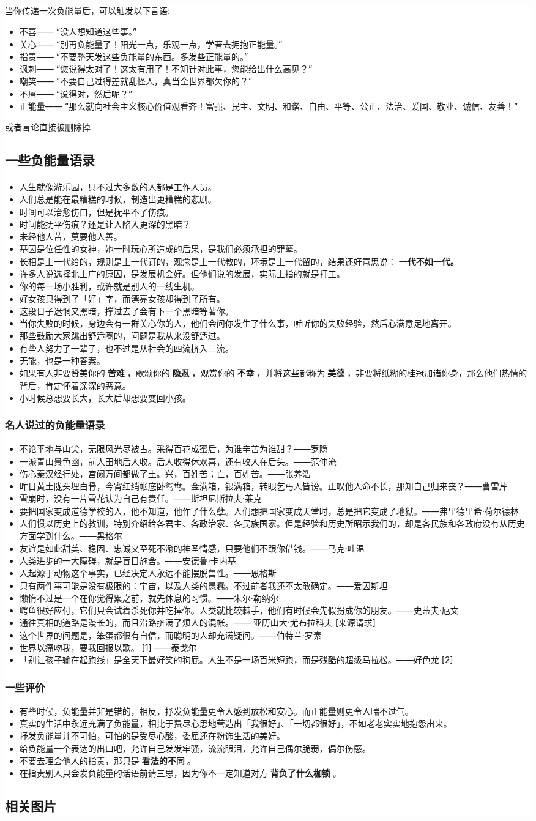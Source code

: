 当你传递一次负能量后，可以触发以下言语:

  * 不喜—— “没人想知道这些事。” 
  * 关心—— “别再负能量了！阳光一点，乐观一点，学著去拥抱正能量。” 
  * 指责—— “不要整天发这些负能量的东西。多发些正能量的。” 
  * 讽刺—— “您说得太对了！这太有用了！不知针对此事，您能给出什么高见？” 
  * 嘲笑—— “不要自己过得差就乱怪人，真当全世界都欠你的？” 
  * 不屑—— “说得对，然后呢？” 
  * 正能量—— “那么就向社会主义核心价值观看齐！富强、民主、文明、和谐、自由、平等、公正、法治、爱国、敬业、诚信、友善！” 

或者言论直接被删除掉

##  一些负能量语录

  * 人生就像游乐园，只不过大多数的人都是工作人员。 
  * 人们总是能在最糟糕的时候，制造出更糟糕的悲剧。 
  * 时间可以治愈伤口，但是抚平不了伤痕。 
  * 时间能抚平伤痕？还是让人陷入更深的黑暗？ 
  * 未经他人苦，莫要他人善。 
  * 基因是位任性的女神，她一时玩心所造成的后果，是我们必须承担的罪孽。 
  * 长相是上一代给的，规则是上一代订的，观念是上一代教的，环境是上一代留的，结果还好意思说： **一代不如一代。**
  * 许多人说选择北上广的原因，是发展机会好。但他们说的发展，实际上指的就是打工。 
  * 你的每一场小胜利，或许就是别人的一线生机。 
  * 好女孩只得到了「好」字，而漂亮女孩却得到了所有。 
  * 这段日子迷惘又黑暗，撑过去了会有下一个黑暗等著你。 
  * 当你失败的时候，身边会有一群关心你的人，他们会问你发生了什么事，听听你的失败经验，然后心满意足地离开。 
  * 那些鼓励大家跳出舒适圈的，问题是我从来没舒适过。 
  * 有些人努力了一辈子，也不过是从社会的四流挤入三流。 
  * 无能，也是一种答案。 
  * 如果有人非要赞美你的 **苦难** ，歌颂你的 **隐忍** ，观赏你的 **不幸** ，并将这些都称为 **美德** ，非要将纸糊的桂冠加诸你身，那么他们热情的背后，肯定怀着深深的恶意。 
  * 小时候总想要长大，长大后却想要变回小孩。 

###  名人说过的负能量语录

  * 不论平地与山尖，无限风光尽被占。采得百花成蜜后，为谁辛苦为谁甜？——罗隐 
  * 一派青山景色幽，前人田地后人收。后人收得休欢喜，还有收人在后头。——范仲淹 
  * 伤心秦汉经行处，宫阙万间都做了土。兴，百姓苦；亡，百姓苦。——张养浩 
  * 昨日黄土陇头埋白骨，今宵红绡帐底卧鸳鸯。金满箱，银满箱，转眼乞丐人皆谤。正叹他人命不长，那知自己归来丧？——曹雪芹 
  * 雪崩时，没有一片雪花认为自己有责任。——斯坦尼斯拉夫·莱克 
  * 要把国家变成道德学校的人，他不知道，他作了什么孽。人们想把国家变成天堂时，总是把它变成了地狱。——弗里德里希·荷尔德林 
  * 人们惯以历史上的教训，特别介绍给各君主、各政治家、各民族国家。但是经验和历史所昭示我们的，却是各民族和各政府没有从历史方面学到什么。——黑格尔 
  * 友谊是如此甜美、稳固、忠诚又至死不渝的神圣情感，只要他们不跟你借钱。——马克·吐温 
  * 人类进步的一大障碍，就是盲目施舍。——安德鲁·卡内基 
  * 人起源于动物这个事实，已经决定人永远不能摆脱兽性。——恩格斯 
  * 只有两件事可能是没有极限的：宇宙，以及人类的愚蠢。不过前者我还不太敢确定。——爱因斯坦 
  * 懒惰不过是一个在你觉得累之前，就先休息的习惯。——朱尔·勒纳尔 
  * 鳄鱼很好应付，它们只会试着杀死你并吃掉你。人类就比较棘手，他们有时候会先假扮成你的朋友。——史蒂夫·厄文 
  * 通往真相的道路是漫长的，而且沿路挤满了烦人的混帐。——  亚历山大·尤布拉科夫  [来源请求] 
  * 这个世界的问题是，笨蛋都很有自信，而聪明的人却充满疑问。——伯特兰·罗素 
  * 世界以痛吻我，要我回报以歌。  [1]  ——泰戈尔 
  * 「别让孩子输在起跑线」是全天下最好笑的狗屁。人生不是一场百米短跑，而是残酷的超级马拉松。——好色龙  [2] 

###  一些评价

  * 有些时候，负能量并非是错的，相反，抒发负能量更令人感到放松和安心。而正能量则更令人喘不过气。 
  * 真实的生活中永远充满了负能量，相比于费尽心思地营造出「我很好」、「一切都很好」，不如老老实实地抱怨出来。 
  * 抒发负能量并不可怕，可怕的是受尽心酸，委屈还在粉饰生活的美好。 
  * 给负能量一个表达的出口吧，允许自己发发牢骚，流流眼泪，允许自己偶尔脆弱，偶尔伤感。 
  * 不要去理会他人的指责，那只是 **看法的不同** 。 
  * 在指责别人只会发负能量的话语前请三思，因为你不一定知道对方 **背负了什么枷锁** 。 

##  相关图片